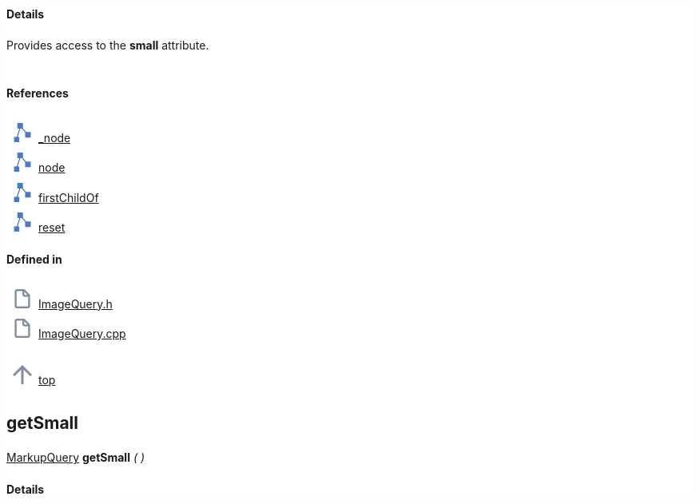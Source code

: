 <h4>Details</h4>
<span class="inline-text">Provides access to the </span>
<span class="bold-text"><b>small</b></span>
<span class="inline-text"> attribute. </span>
<br/>
<br/>
<a id="references"></a>
<h4>References</h4>
<div class="paragraph">
<span class="paragraph"><img src="../images/class.svg"/><a href="classMdDox_1_1Doxygen_1_1Query.md#_node">_node</a>
</span>
</div>
<div class="paragraph">
<span class="paragraph"><img src="../images/class.svg"/><a href="classMdDox_1_1Doxygen_1_1Query.md#node">node</a>
</span>
</div>
<div class="paragraph">
<span class="paragraph"><img src="../images/class.svg"/><a href="classMdDox_1_1Xml_1_1Node.md#firstchildof">firstChildOf</a>
</span>
</div>
<div class="paragraph">
<span class="paragraph"><img src="../images/class.svg"/><a href="classMdDox_1_1Doxygen_1_1Query.md#reset">reset</a>
</span>
</div>
<a id="defined-in"></a>
<h4>Defined in</h4>
<span class="icon-list-item"><a href="https://github.com/CharlesCarley/MdDox/blob/master/Tools/Doxygen/ImageQuery.h#L237" class="icon-list-item"><img src="../images/file.svg" class="icon-list-item"/><span class="icon-list-item">ImageQuery.h</span>
</a>
</span>
<br/>
<span class="icon-list-item"><a href="https://github.com/CharlesCarley/MdDox/blob/master/Tools/Doxygen/ImageQuery.cpp#L223" class="icon-list-item"><img src="../images/file.svg" class="icon-list-item"/><span class="icon-list-item">ImageQuery.cpp</span>
</a>
</span>
<br/>
<br/>
<span class="icon-list-item"><a href="#imagequery" class="icon-list-item"><img src="../images/jumpToTop.svg" class="icon-list-item"/><span class="icon-list-item">top</span>
</a>
</span>
<br/>
<a id="getsmall"></a>
<h2>getSmall</h2>
<a href="classMdDox_1_1Doxygen_1_1MarkupQuery.md#markupquery">MarkupQuery</a>
<span class="bold-text"><b>getSmall</b></span>
<span class="italic-text"><i>(</i></span>
<span class="italic-text"><i>)</i></span>
<a id="details"></a>
<h4>Details</h4>